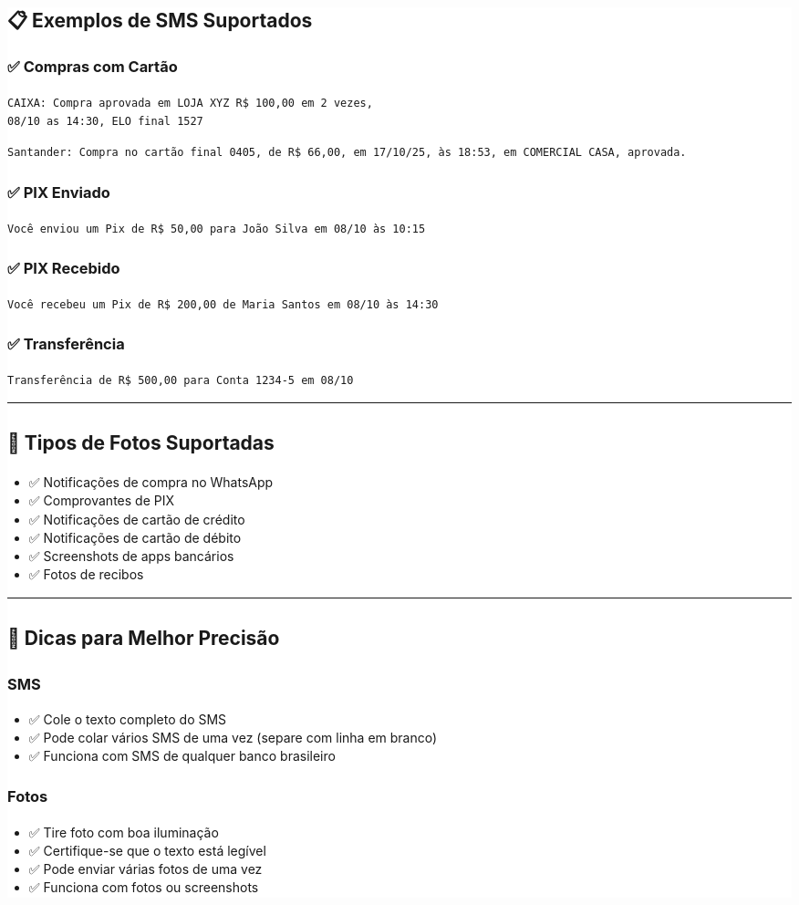 ## 📋 Exemplos de SMS Suportados

### ✅ Compras com Cartão
```
CAIXA: Compra aprovada em LOJA XYZ R$ 100,00 em 2 vezes, 
08/10 as 14:30, ELO final 1527
```

```
Santander: Compra no cartão final 0405, de R$ 66,00, em 17/10/25, às 18:53, em COMERCIAL CASA, aprovada.
```

### ✅ PIX Enviado
```
Você enviou um Pix de R$ 50,00 para João Silva em 08/10 às 10:15
```

### ✅ PIX Recebido
```
Você recebeu um Pix de R$ 200,00 de Maria Santos em 08/10 às 14:30
```

### ✅ Transferência
```
Transferência de R$ 500,00 para Conta 1234-5 em 08/10
```

---

## 📸 Tipos de Fotos Suportadas

- ✅ Notificações de compra no WhatsApp
- ✅ Comprovantes de PIX
- ✅ Notificações de cartão de crédito
- ✅ Notificações de cartão de débito
- ✅ Screenshots de apps bancários
- ✅ Fotos de recibos

---

## 🎯 Dicas para Melhor Precisão

### SMS
- ✅ Cole o texto completo do SMS
- ✅ Pode colar vários SMS de uma vez (separe com linha em branco)
- ✅ Funciona com SMS de qualquer banco brasileiro

### Fotos
- ✅ Tire foto com boa iluminação
- ✅ Certifique-se que o texto está legível
- ✅ Pode enviar várias fotos de uma vez
- ✅ Funciona com fotos ou screenshots
